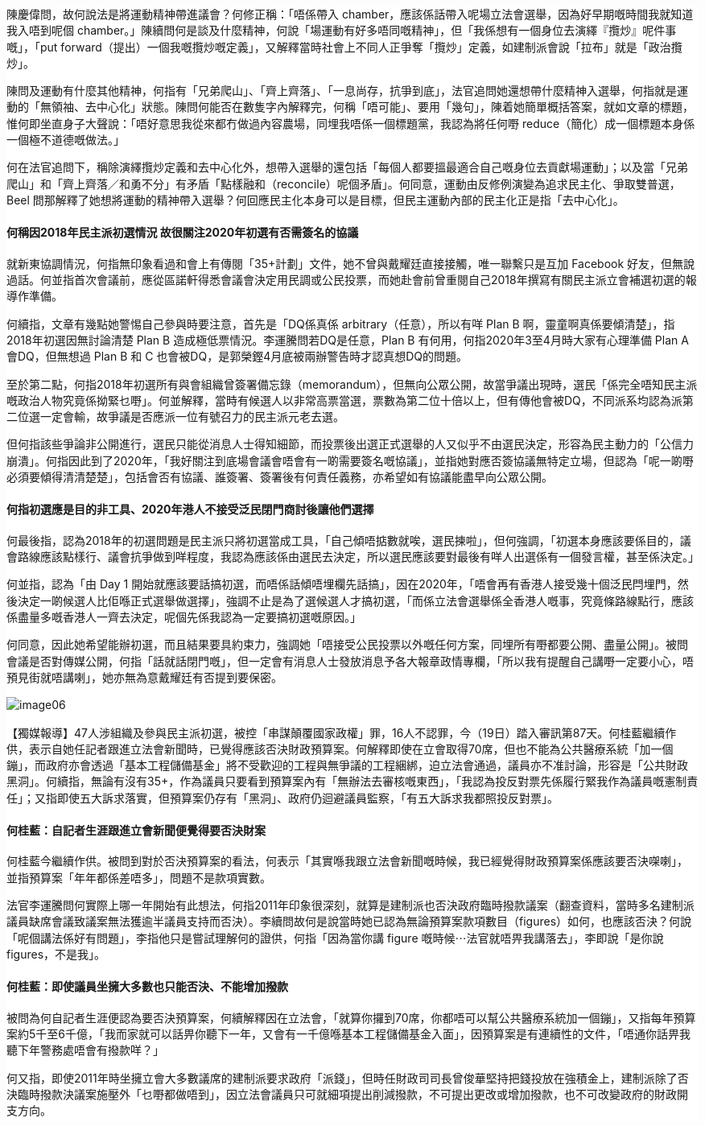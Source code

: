 陳慶偉問，故何說法是將運動精神帶進議會？何修正稱：「唔係帶入 chamber，應該係話帶入呢場立法會選舉，因為好早期嘅時間我就知道我入唔到呢個 chamber。」陳續問何是談及什麼精神，何說「場運動有好多唔同嘅精神」，但「我係想有一個身位去演繹『攬炒』呢件事嘅」，「put forward（提出）一個我嘅攬炒嘅定義」，又解釋當時社會上不同人正爭奪「攬炒」定義，如建制派會說「拉布」就是「政治攬炒」。

陳問及運動有什麼其他精神，何指有「兄弟爬山」、「齊上齊落」、「一息尚存，抗爭到底」，法官追問她還想帶什麼精神入選舉，何指就是運動的「無領袖、去中心化」狀態。陳問何能否在數隻字內解釋完，何稱「唔可能」、要用「幾句」，陳着她簡單概括答案，就如文章的標題，惟何即坐直身子大聲說：「唔好意思我從來都冇做過內容農場，同埋我唔係一個標題黨，我認為將任何嘢 reduce（簡化）成一個標題本身係一個極不道德嘅做法。」

何在法官追問下，稱除演繹攬炒定義和去中心化外，想帶入選舉的還包括「每個人都要搵最適合自己嘅身位去貢獻場運動」；以及當「兄弟爬山」和「齊上齊落／和勇不分」有矛盾「點樣融和（reconcile）呢個矛盾」。何同意，運動由反修例演變為追求民主化、爭取雙普選，Beel 問那解釋了她想將運動的精神帶入選舉？何回應民主化本身可以是目標，但民主運動內部的民主化正是指「去中心化」。

#### 何稱因2018年民主派初選情況 故很關注2020年初選有否需簽名的協議

就新東協調情況，何指無印象看過和會上有傳閱「35+計劃」文件，她不曾與戴耀廷直接接觸，唯一聯繫只是互加 Facebook 好友，但無說過話。何並指首次會議前，應從區諾軒得悉會議會決定用民調或公民投票，而她赴會前曾重閱自己2018年撰寫有關民主派立會補選初選的報導作準備。

何續指，文章有幾點她警惕自己參與時要注意，首先是「DQ係真係 arbitrary（任意），所以有咩 Plan B 啊，靈童啊真係要傾清楚」，指2018年初選因無討論清楚 Plan B 造成極低票情況。李運騰問若DQ是任意，Plan B 有何用，何指2020年3至4月時大家有心理準備 Plan A 會DQ，但無想過 Plan B 和 C 也會被DQ，是郭榮鏗4月底被兩辦警告時才認真想DQ的問題。

至於第二點，何指2018年初選所有與會組織曾簽署備忘錄（memorandum），但無向公眾公開，故當爭議出現時，選民「係完全唔知民主派嘅政治人物究竟係拗緊乜嘢」。何並解釋，當時有候選人以非常高票當選，票數為第二位十倍以上，但有傳他會被DQ，不同派系均認為派第二位選一定會輸，故爭議是否應派一位有號召力的民主派元老去選。

但何指該些爭論非公開進行，選民只能從消息人士得知細節，而投票後出選正式選舉的人又似乎不由選民決定，形容為民主動力的「公信力崩潰」。何指因此到了2020年，「我好關注到底場會議會唔會有一啲需要簽名嘅協議」，並指她對應否簽協議無特定立場，但認為「呢一啲嘢必須要傾得清清楚楚」，包括會否有協議、誰簽署、簽署後有何責任義務，亦希望如有協議能盡早向公眾公開。

#### 何指初選應是目的非工具、2020年港人不接受泛民閉門商討後讓他們選擇

何最後指，認為2018年的初選問題是民主派只將初選當成工具，「自己傾唔掂數就唉，選民揀啦」，但何強調，「初選本身應該要係目的，議會路線應該點樣行、議會抗爭做到咩程度，我認為應該係由選民去決定，所以選民應該要對最後有咩人出選係有一個發言權，甚至係決定。」

何並指，認為「由 Day 1 開始就應該要話搞初選，而唔係話傾唔埋欄先話搞」，因在2020年，「唔會再有香港人接受幾十個泛民閂埋門，然後決定一啲候選人比佢喺正式選舉做選擇」，強調不止是為了選候選人才搞初選，「而係立法會選舉係全香港人嘅事，究竟條路線點行，應該係盡量多嘅香港人一齊去決定，呢個先係我認為一定要搞初選嘅原因。」

何同意，因此她希望能辦初選，而且結果要具約束力，強調她「唔接受公民投票以外嘅任何方案，同埋所有嘢都要公開、盡量公開」。被問會議是否對傳媒公開，何指「話就話閉門嘅」，但一定會有消息人士發放消息予各大報章政情專欄，「所以我有提醒自己講嘢一定要小心，唔預見街就唔講喇」，她亦無為意戴耀廷有否提到要保密。


![image06](https://i.imgur.com/6N7P3pU.png)

【獨媒報導】47人涉組織及參與民主派初選，被控「串謀顛覆國家政權」罪，16人不認罪，今（19日）踏入審訊第87天。何桂藍繼續作供，表示自她任記者跟進立法會新聞時，已覺得應該否決財政預算案。何解釋即使在立會取得70席，但也不能為公共醫療系統「加一個鏰」，而政府亦會透過「基本工程儲備基金」將不受歡迎的工程與無爭議的工程綑綁，迫立法會通過，議員亦不准討論，形容是「公共財政黑洞」。何續指，無論有沒有35+，作為議員只要看到預算案內有「無辦法去審核嘅東西」，「我認為投反對票先係履行緊我作為議員嘅憲制責任」；又指即使五大訴求落實，但預算案仍存有「黑洞」、政府仍迴避議員監察，「有五大訴求我都照投反對票」。

#### 何桂藍：自記者生涯跟進立會新聞便覺得要否決財案

何桂藍今繼續作供。被問到對於否決預算案的看法，何表示「其實喺我跟立法會新聞嘅時候，我已經覺得財政預算案係應該要否決㗎喇」，並指預算案「年年都係差唔多」，問題不是款項實數。

法官李運騰問何實際上哪一年開始有此想法，何指2011年印象很深刻，就算是建制派也否決政府臨時撥款議案（翻查資料，當時多名建制派議員缺席會議致議案無法獲逾半議員支持而否決）。李續問故何是說當時她已認為無論預算案款項數目（figures）如何，也應該否決？何說「呢個講法係好有問題」，李指他只是嘗試理解何的證供，何指「因為當你講 figure 嘅時候⋯法官就唔畀我講落去」，李即說「是你說 figures，不是我」。

#### 何桂藍：即使議員坐擁大多數也只能否決、不能增加撥款

被問為何自記者生涯便認為要否決預算案，何續解釋因在立法會，「就算你攞到70席，你都唔可以幫公共醫療系統加一個鏰」，又指每年預算案約5千至6千億，「我而家就可以話畀你聽下一年，又會有一千億喺基本工程儲備基金入面」，因預算案是有連續性的文件，「唔通你話畀我聽下年警務處唔會有撥款咩？」

何又指，即使2011年時坐擁立會大多數議席的建制派要求政府「派錢」，但時任財政司司長曾俊華堅持把錢投放在強積金上，建制派除了否決臨時撥款決議案施壓外「乜嘢都做唔到」，因立法會議員只可就細項提出削減撥款，不可提出更改或增加撥款，也不可改變政府的財政開支方向。
